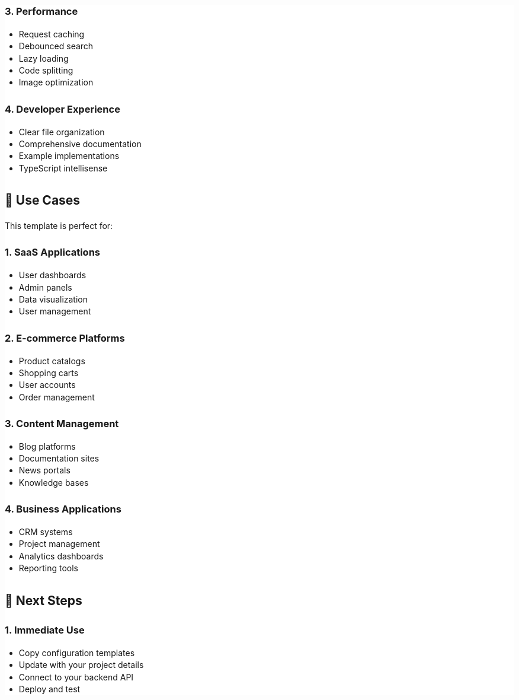 ### 3. **Performance**
- Request caching
- Debounced search
- Lazy loading
- Code splitting
- Image optimization

### 4. **Developer Experience**
- Clear file organization
- Comprehensive documentation
- Example implementations
- TypeScript intellisense

## 🎯 Use Cases

This template is perfect for:

### 1. **SaaS Applications**
- User dashboards
- Admin panels
- Data visualization
- User management

### 2. **E-commerce Platforms**
- Product catalogs
- Shopping carts
- User accounts
- Order management

### 3. **Content Management**
- Blog platforms
- Documentation sites
- News portals
- Knowledge bases

### 4. **Business Applications**
- CRM systems
- Project management
- Analytics dashboards
- Reporting tools

## 🚀 Next Steps

### 1. **Immediate Use**
- Copy configuration templates
- Update with your project details
- Connect to your backend API
- Deploy and test
